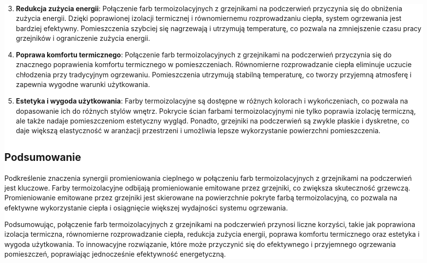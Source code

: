 3. **Redukcja zużycia energii**: Połączenie farb termoizolacyjnych z grzejnikami na podczerwień przyczynia się do obniżenia zużycia energii. Dzięki poprawionej izolacji termicznej i równomiernemu rozprowadzaniu ciepła, system ogrzewania jest bardziej efektywny. Pomieszczenia szybciej się nagrzewają i utrzymują temperaturę, co pozwala na zmniejszenie czasu pracy grzejników i ograniczenie zużycia energii.

4. **Poprawa komfortu termicznego**: Połączenie farb termoizolacyjnych z grzejnikami na podczerwień przyczynia się do znacznego poprawienia komfortu termicznego w pomieszczeniach. Równomierne rozprowadzanie ciepła eliminuje uczucie chłodzenia przy tradycyjnym ogrzewaniu. Pomieszczenia utrzymują stabilną temperaturę, co tworzy przyjemną atmosferę i zapewnia wygodne warunki użytkowania.

5. **Estetyka i wygoda użytkowania**: Farby termoizolacyjne są dostępne w różnych kolorach i wykończeniach, co pozwala na dopasowanie ich do różnych stylów wnętrz. Pokrycie ścian farbami termoizolacyjnymi nie tylko poprawia izolację termiczną, ale także nadaje pomieszczeniom estetyczny wygląd. Ponadto, grzejniki na podczerwień są zwykle płaskie i dyskretne, co daje większą elastyczność w aranżacji przestrzeni i umożliwia lepsze wykorzystanie powierzchni pomieszczenia.

## Podsumowanie

Podkreślenie znaczenia synergii promieniowania cieplnego w połączeniu farb termoizolacyjnych z grzejnikami na podczerwień jest kluczowe. Farby termoizolacyjne odbijają promieniowanie emitowane przez grzejniki, co zwiększa skuteczność grzewczą. Promieniowanie emitowane przez grzejniki jest skierowane na powierzchnie pokryte farbą termoizolacyjną, co pozwala na efektywne wykorzystanie ciepła i osiągnięcie większej wydajności systemu ogrzewania.

Podsumowując, połączenie farb termoizolacyjnych z grzejnikami na podczerwień przynosi liczne korzyści, takie jak poprawiona izolacja termiczna, równomierne rozprowadzanie ciepła, redukcja zużycia energii, poprawa komfortu termicznego oraz estetyka i wygoda użytkowania. To innowacyjne rozwiązanie, które może przyczynić się do efektywnego i przyjemnego ogrzewania pomieszczeń, poprawiając jednocześnie efektywność energetyczną.
